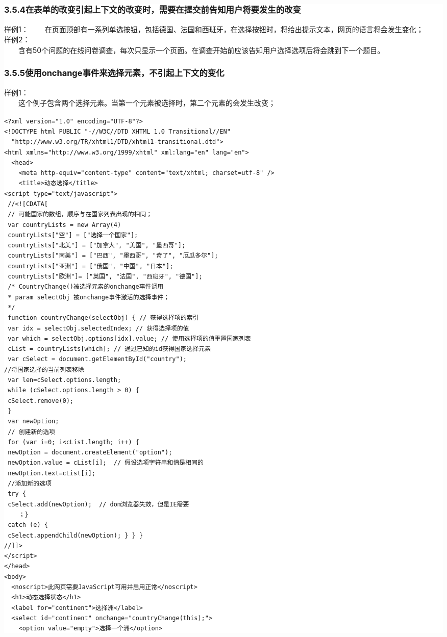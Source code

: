 ### 3.5.4在表单的改变引起上下文的改变时，需要在提交前告知用户将要发生的改变


样例1：
　　在页面顶部有一系列单选按钮，包括德国、法国和西班牙，在选择按钮时，将给出提示文本，网页的语言将会发生变化；<br/>
样例2：<br/>
　　含有50个问题的在线问卷调查，每次只显示一个页面。在调查开始前应该告知用户选择选项后将会跳到下一个题目。<br/>

### 3.5.5使用onchange事件来选择元素，不引起上下文的变化


样例1：<br/>
　　这个例子包含两个选择元素。当第一个元素被选择时，第二个元素的会发生改变；<br/>

```
<?xml version="1.0" encoding="UTF-8"?> 
<!DOCTYPE html PUBLIC "-//W3C//DTD XHTML 1.0 Transitional//EN" 
  "http://www.w3.org/TR/xhtml1/DTD/xhtml1-transitional.dtd"> 
<html xmlns="http://www.w3.org/1999/xhtml" xml:lang="en" lang="en"> 
  <head> 
    <meta http-equiv="content-type" content="text/xhtml; charset=utf-8" /> 
    <title>动态选择</title> 
<script type="text/javascript">
 //<![CDATA[ 
 // 可能国家的数组，顺序与在国家列表出现的相同；
 var countryLists = new Array(4) 
 countryLists["空"] = ["选择一个国家"]; 
 countryLists["北美"] = ["加拿大", "美国", "墨西哥"]; 
 countryLists["南美"] = ["巴西", "墨西哥", "奇了", "厄瓜多尔"]; 
 countryLists["亚洲"] = ["俄国", "中国", "日本"]; 
 countryLists["欧洲"]= ["英国", "法国", "西班牙", "德国"]; 
 /* CountryChange()被选择元素的onchange事件调用
 * param selectObj 被onchange事件激活的选择事件；
 */ 
 function countryChange(selectObj) { // 获得选择项的索引
 var idx = selectObj.selectedIndex; // 获得选择项的值 
 var which = selectObj.options[idx].value; // 使用选择项的值重置国家列表
 cList = countryLists[which]; // 通过已知的id获得国家选择元素
 var cSelect = document.getElementById("country"); 
//将国家选择的当前列表移除
 var len=cSelect.options.length; 
 while (cSelect.options.length > 0) { 
 cSelect.remove(0); 
 } 
 var newOption; 
 // 创建新的选项
 for (var i=0; i<cList.length; i++) { 
 newOption = document.createElement("option"); 
 newOption.value = cList[i];  // 假设选项字符串和值是相同的 
 newOption.text=cList[i]; 
 //添加新的选项
 try { 
 cSelect.add(newOption);  // dom浏览器失效，但是IE需要
	；} 
 catch (e) { 
 cSelect.appendChild(newOption); } } } 
//]]>
</script>
</head>
<body>
  <noscript>此网页需要JavaScript可用并启用正常</noscript>
  <h1>动态选择状态</h1>
  <label for="continent">选择洲</label>
  <select id="continent" onchange="countryChange(this);">
    <option value="empty">选择一个洲</option>
```